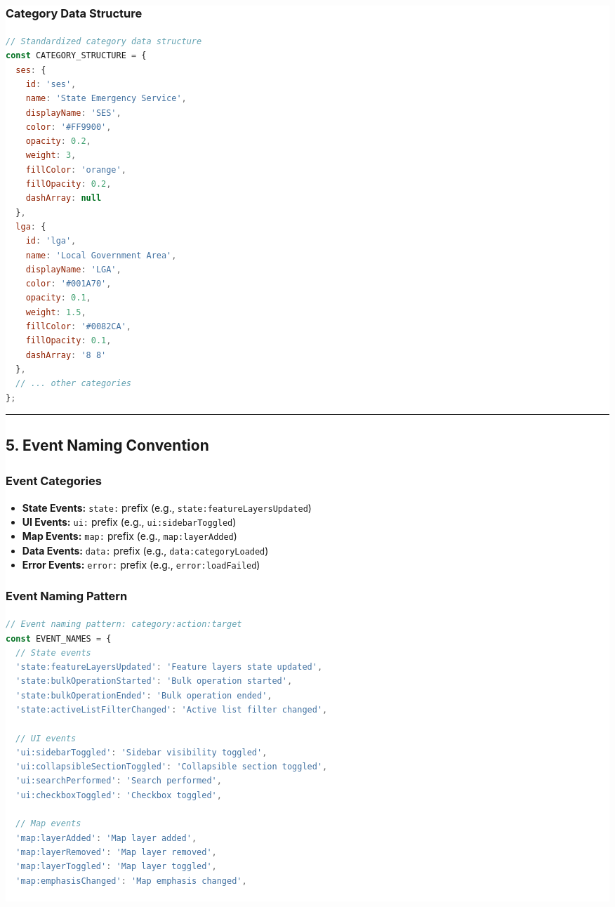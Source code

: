 ### **Category Data Structure**
```javascript
// Standardized category data structure
const CATEGORY_STRUCTURE = {
  ses: {
    id: 'ses',
    name: 'State Emergency Service',
    displayName: 'SES',
    color: '#FF9900',
    opacity: 0.2,
    weight: 3,
    fillColor: 'orange',
    fillOpacity: 0.2,
    dashArray: null
  },
  lga: {
    id: 'lga',
    name: 'Local Government Area',
    displayName: 'LGA',
    color: '#001A70',
    opacity: 0.1,
    weight: 1.5,
    fillColor: '#0082CA',
    fillOpacity: 0.1,
    dashArray: '8 8'
  },
  // ... other categories
};
```

---

## 5. Event Naming Convention

### **Event Categories**
- **State Events:** `state:` prefix (e.g., `state:featureLayersUpdated`)
- **UI Events:** `ui:` prefix (e.g., `ui:sidebarToggled`)
- **Map Events:** `map:` prefix (e.g., `map:layerAdded`)
- **Data Events:** `data:` prefix (e.g., `data:categoryLoaded`)
- **Error Events:** `error:` prefix (e.g., `error:loadFailed`)

### **Event Naming Pattern**
```javascript
// Event naming pattern: category:action:target
const EVENT_NAMES = {
  // State events
  'state:featureLayersUpdated': 'Feature layers state updated',
  'state:bulkOperationStarted': 'Bulk operation started',
  'state:bulkOperationEnded': 'Bulk operation ended',
  'state:activeListFilterChanged': 'Active list filter changed',
  
  // UI events
  'ui:sidebarToggled': 'Sidebar visibility toggled',
  'ui:collapsibleSectionToggled': 'Collapsible section toggled',
  'ui:searchPerformed': 'Search performed',
  'ui:checkboxToggled': 'Checkbox toggled',
  
  // Map events
  'map:layerAdded': 'Map layer added',
  'map:layerRemoved': 'Map layer removed',
  'map:layerToggled': 'Map layer toggled',
  'map:emphasisChanged': 'Map emphasis changed',
  
```
